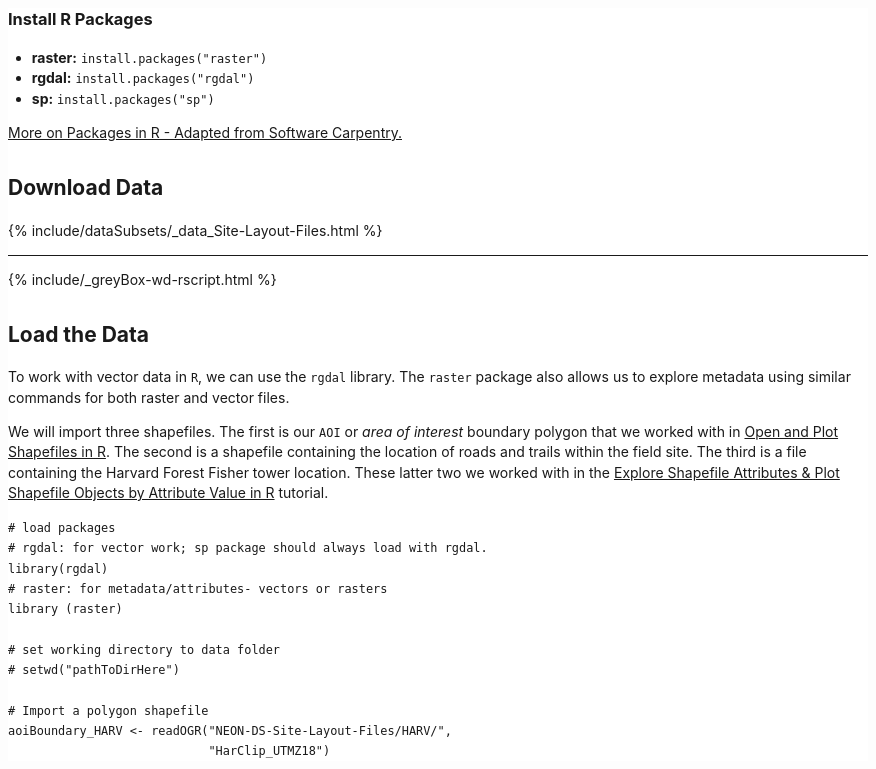 ### Install R Packages

* **raster:** `install.packages("raster")`
* **rgdal:** `install.packages("rgdal")`
* **sp:** `install.packages("sp")`

[More on Packages in R - Adapted from Software Carpentry.]({{site.baseurl}}/R/Packages-In-R/)

## Download Data
{% include/dataSubsets/_data_Site-Layout-Files.html %}

****

{% include/_greyBox-wd-rscript.html %}

</div>

## Load the Data
To work with vector data in `R`, we can use the `rgdal` library. The `raster` 
package also allows us to explore metadata using similar commands for both
raster and vector files. 

We will import three shapefiles. The first is our `AOI` or *area of
interest* boundary polygon that we worked with in 
[Open and Plot Shapefiles in R]({{site.baseurl}}/R/open-shapefiles-in-R/). 
The second is a shapefile containing the location of roads and trails within the
field site. The third is a file containing the Harvard Forest Fisher tower
location. These latter two we worked with in the
[Explore Shapefile Attributes & Plot Shapefile Objects by Attribute Value in R]({{site.baseurl}}/R/shapefile-attributes-in-R/) tutorial.


    # load packages
    # rgdal: for vector work; sp package should always load with rgdal. 
    library(rgdal)  
    # raster: for metadata/attributes- vectors or rasters
    library (raster)   
    
    # set working directory to data folder
    # setwd("pathToDirHere")
    
    # Import a polygon shapefile 
    aoiBoundary_HARV <- readOGR("NEON-DS-Site-Layout-Files/HARV/",
                                "HarClip_UTMZ18")
